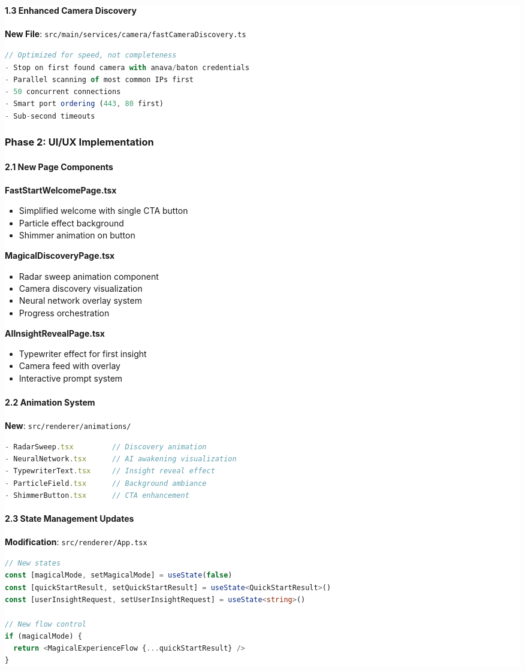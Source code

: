 #### 1.3 Enhanced Camera Discovery
**New File**: `src/main/services/camera/fastCameraDiscovery.ts`

```typescript
// Optimized for speed, not completeness
- Stop on first found camera with anava/baton credentials
- Parallel scanning of most common IPs first
- 50 concurrent connections
- Smart port ordering (443, 80 first)
- Sub-second timeouts
```

### Phase 2: UI/UX Implementation

#### 2.1 New Page Components

**FastStartWelcomePage.tsx**
- Simplified welcome with single CTA button
- Particle effect background
- Shimmer animation on button

**MagicalDiscoveryPage.tsx**
- Radar sweep animation component
- Camera discovery visualization
- Neural network overlay system
- Progress orchestration

**AIInsightRevealPage.tsx**
- Typewriter effect for first insight
- Camera feed with overlay
- Interactive prompt system

#### 2.2 Animation System
**New**: `src/renderer/animations/`

```typescript
- RadarSweep.tsx         // Discovery animation
- NeuralNetwork.tsx      // AI awakening visualization  
- TypewriterText.tsx     // Insight reveal effect
- ParticleField.tsx      // Background ambiance
- ShimmerButton.tsx      // CTA enhancement
```

#### 2.3 State Management Updates
**Modification**: `src/renderer/App.tsx`

```typescript
// New states
const [magicalMode, setMagicalMode] = useState(false)
const [quickStartResult, setQuickStartResult] = useState<QuickStartResult>()
const [userInsightRequest, setUserInsightRequest] = useState<string>()

// New flow control
if (magicalMode) {
  return <MagicalExperienceFlow {...quickStartResult} />
}
```
